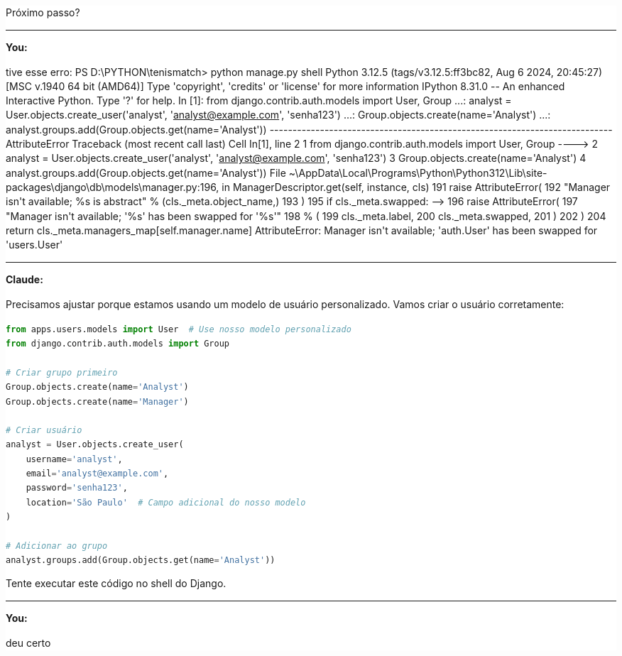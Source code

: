 Próximo passo?

* * *

**You:**

tive esse erro: PS D:\PYTHON\tenismatch> python manage.py shell Python 3.12.5 (tags/v3.12.5:ff3bc82, Aug 6 2024, 20:45:27) [MSC v.1940 64 bit (AMD64)] Type 'copyright', 'credits' or 'license' for more information IPython 8.31.0 -- An enhanced Interactive Python. Type '?' for help. In [1]: from django.contrib.auth.models import User, Group ...: analyst = User.objects.create_user('analyst', 'analyst@example.com', 'senha123') ...: Group.objects.create(name='Analyst') ...: analyst.groups.add(Group.objects.get(name='Analyst')) --------------------------------------------------------------------------- AttributeError Traceback (most recent call last) Cell In[1], line 2 1 from django.contrib.auth.models import User, Group ----> 2 analyst = User.objects.create_user('analyst', 'analyst@example.com', 'senha123') 3 Group.objects.create(name='Analyst') 4 analyst.groups.add(Group.objects.get(name='Analyst')) File ~\AppData\Local\Programs\Python\Python312\Lib\site-packages\django\db\models\manager.py:196, in ManagerDescriptor.get(self, instance, cls) 191 raise AttributeError( 192 "Manager isn't available; %s is abstract" % (cls._meta.object_name,) 193 ) 195 if cls._meta.swapped: --> 196 raise AttributeError( 197 "Manager isn't available; '%s' has been swapped for '%s'" 198 % ( 199 cls._meta.label, 200 cls._meta.swapped, 201 ) 202 ) 204 return cls._meta.managers_map[self.manager.name] AttributeError: Manager isn't available; 'auth.User' has been swapped for 'users.User'

* * *

**Claude:**

Precisamos ajustar porque estamos usando um modelo de usuário personalizado. Vamos criar o usuário corretamente:

```python
from apps.users.models import User  # Use nosso modelo personalizado
from django.contrib.auth.models import Group

# Criar grupo primeiro
Group.objects.create(name='Analyst')
Group.objects.create(name='Manager')

# Criar usuário
analyst = User.objects.create_user(
    username='analyst',
    email='analyst@example.com',
    password='senha123',
    location='São Paulo'  # Campo adicional do nosso modelo
)

# Adicionar ao grupo
analyst.groups.add(Group.objects.get(name='Analyst'))
```

Tente executar este código no shell do Django.

* * *

**You:**

deu certo
